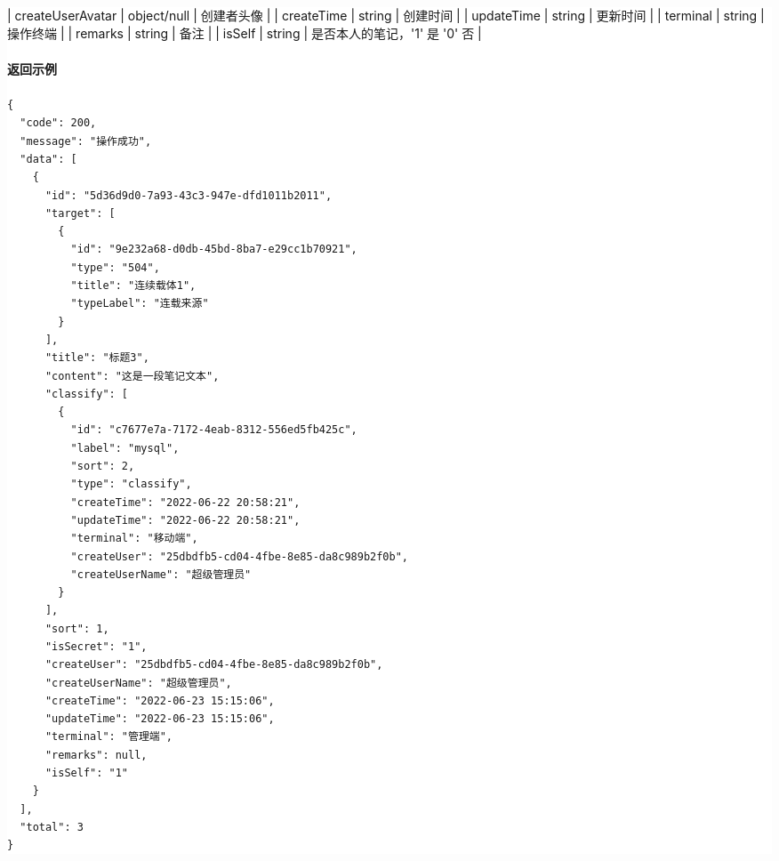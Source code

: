 | createUserAvatar | object/null |             创建者头像             |
|    createTime    |   string    |              创建时间              |
|    updateTime    |   string    |              更新时间              |
|     terminal     |   string    |              操作终端              |
|     remarks      |   string    |                备注                |
|      isSelf      |   string    |   是否本人的笔记，'1' 是 '0' 否    |

#### 返回示例

```
{
  "code": 200,
  "message": "操作成功",
  "data": [
    {
      "id": "5d36d9d0-7a93-43c3-947e-dfd1011b2011",
      "target": [
        {
          "id": "9e232a68-d0db-45bd-8ba7-e29cc1b70921",
          "type": "504",
          "title": "连续载体1",
          "typeLabel": "连载来源"
        }
      ],
      "title": "标题3",
      "content": "这是一段笔记文本",
      "classify": [
        {
          "id": "c7677e7a-7172-4eab-8312-556ed5fb425c",
          "label": "mysql",
          "sort": 2,
          "type": "classify",
          "createTime": "2022-06-22 20:58:21",
          "updateTime": "2022-06-22 20:58:21",
          "terminal": "移动端",
          "createUser": "25dbdfb5-cd04-4fbe-8e85-da8c989b2f0b",
          "createUserName": "超级管理员"
        }
      ],
      "sort": 1,
      "isSecret": "1",
      "createUser": "25dbdfb5-cd04-4fbe-8e85-da8c989b2f0b",
      "createUserName": "超级管理员",
      "createTime": "2022-06-23 15:15:06",
      "updateTime": "2022-06-23 15:15:06",
      "terminal": "管理端",
      "remarks": null,
      "isSelf": "1"
    }
  ],
  "total": 3
}
```
